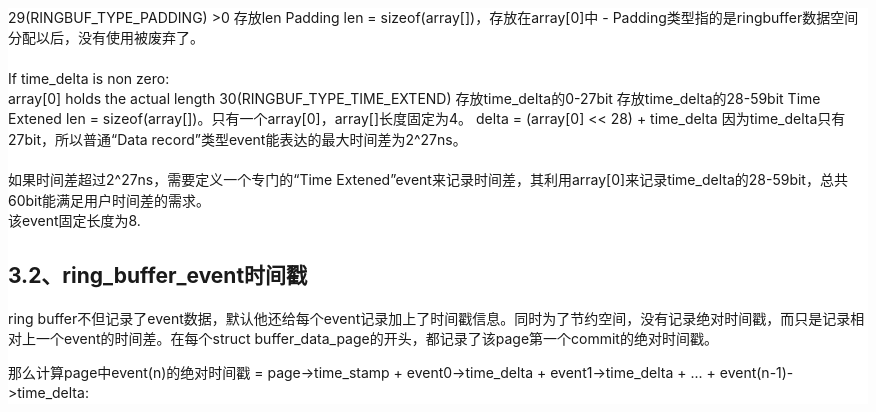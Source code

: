 <tr>
<td> 29(RINGBUF_TYPE_PADDING) </td>
<td> >0 </td>
<td> 存放len </td>
<td> Padding </td>
<td>
len = sizeof(array[])，存放在array[0]中
</td>
<td>
-
</td>
<td>
Padding类型指的是ringbuffer数据空间分配以后，没有使用被废弃了。<br/><br/>
If time_delta is non zero: <br/>
    array[0] holds the actual length
</td>
</tr>

<tr>
<td> 30(RINGBUF_TYPE_TIME_EXTEND) </td>
<td> 存放time_delta的0-27bit </td>
<td> 存放time_delta的28-59bit </td>
<td> Time Extened </td>
<td>
len = sizeof(array[])。只有一个array[0]，array[]长度固定为4。
</td>
<td>
delta = (array[0] << 28) + time_delta
</td>
<td>
因为time_delta只有27bit，所以普通“Data record”类型event能表达的最大时间差为2^27ns。<br/><br/>
如果时间差超过2^27ns，需要定义一个专门的“Time Extened”event来记录时间差，其利用array[0]来记录time_delta的28-59bit，总共60bit能满足用户时间差的需求。<br/>
该event固定长度为8.<br/>
</td>
</tr>

</table>


## 3.2、ring_buffer_event时间戳

ring buffer不但记录了event数据，默认他还给每个event记录加上了时间戳信息。同时为了节约空间，没有记录绝对时间戳，而只是记录相对上一个event的时间差。在每个struct buffer_data_page的开头，都记录了该page第一个commit的绝对时间戳。

那么计算page中event(n)的绝对时间戳 = page->time_stamp + event0->time_delta +  event1->time_delta + ... +  event(n-1)->time_delta:
